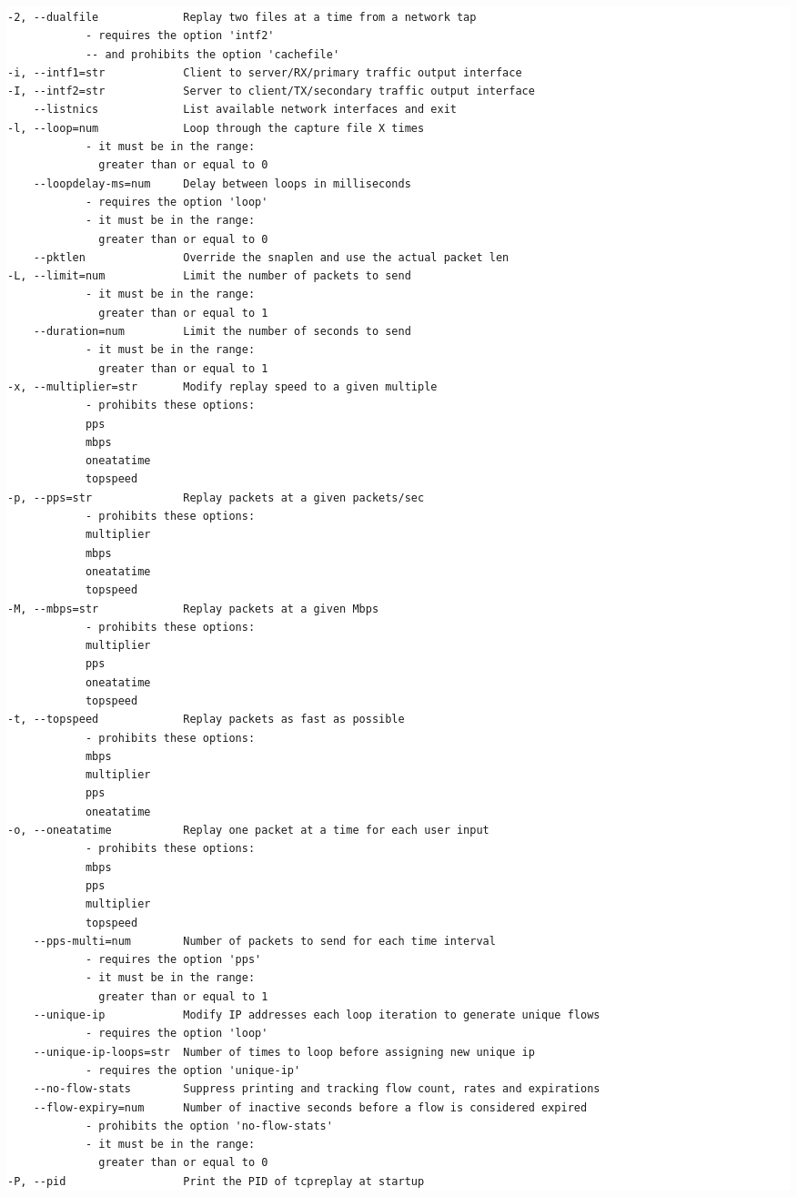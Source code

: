     -2, --dualfile             Replay two files at a time from a network tap
 				- requires the option 'intf2'
 				-- and prohibits the option 'cachefile'
    -i, --intf1=str            Client to server/RX/primary traffic output interface
    -I, --intf2=str            Server to client/TX/secondary traffic output interface
        --listnics             List available network interfaces and exit
    -l, --loop=num             Loop through the capture file X times
 				- it must be in the range:
 				  greater than or equal to 0
        --loopdelay-ms=num     Delay between loops in milliseconds
 				- requires the option 'loop'
 				- it must be in the range:
 				  greater than or equal to 0
        --pktlen               Override the snaplen and use the actual packet len
    -L, --limit=num            Limit the number of packets to send
 				- it must be in the range:
 				  greater than or equal to 1
        --duration=num         Limit the number of seconds to send
 				- it must be in the range:
 				  greater than or equal to 1
    -x, --multiplier=str       Modify replay speed to a given multiple
 				- prohibits these options:
 				pps
 				mbps
 				oneatatime
 				topspeed
    -p, --pps=str              Replay packets at a given packets/sec
 				- prohibits these options:
 				multiplier
 				mbps
 				oneatatime
 				topspeed
    -M, --mbps=str             Replay packets at a given Mbps
 				- prohibits these options:
 				multiplier
 				pps
 				oneatatime
 				topspeed
    -t, --topspeed             Replay packets as fast as possible
 				- prohibits these options:
 				mbps
 				multiplier
 				pps
 				oneatatime
    -o, --oneatatime           Replay one packet at a time for each user input
 				- prohibits these options:
 				mbps
 				pps
 				multiplier
 				topspeed
        --pps-multi=num        Number of packets to send for each time interval
 				- requires the option 'pps'
 				- it must be in the range:
 				  greater than or equal to 1
        --unique-ip            Modify IP addresses each loop iteration to generate unique flows
 				- requires the option 'loop'
        --unique-ip-loops=str  Number of times to loop before assigning new unique ip
 				- requires the option 'unique-ip'
        --no-flow-stats        Suppress printing and tracking flow count, rates and expirations
        --flow-expiry=num      Number of inactive seconds before a flow is considered expired
 				- prohibits the option 'no-flow-stats'
 				- it must be in the range:
 				  greater than or equal to 0
    -P, --pid                  Print the PID of tcpreplay at startup